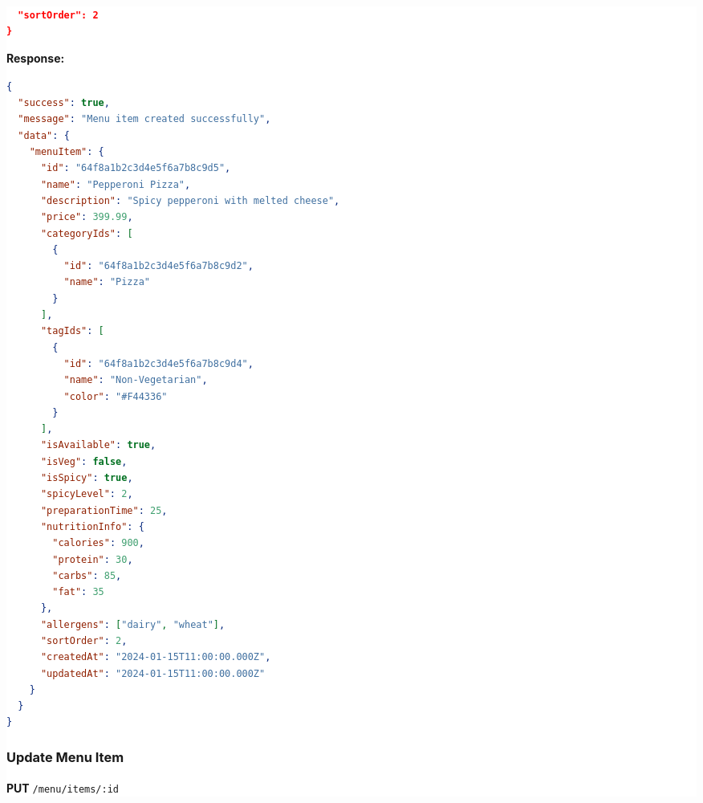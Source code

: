 ```json
  "sortOrder": 2
}
```

**Response:**
```json
{
  "success": true,
  "message": "Menu item created successfully",
  "data": {
    "menuItem": {
      "id": "64f8a1b2c3d4e5f6a7b8c9d5",
      "name": "Pepperoni Pizza",
      "description": "Spicy pepperoni with melted cheese",
      "price": 399.99,
      "categoryIds": [
        {
          "id": "64f8a1b2c3d4e5f6a7b8c9d2",
          "name": "Pizza"
        }
      ],
      "tagIds": [
        {
          "id": "64f8a1b2c3d4e5f6a7b8c9d4",
          "name": "Non-Vegetarian",
          "color": "#F44336"
        }
      ],
      "isAvailable": true,
      "isVeg": false,
      "isSpicy": true,
      "spicyLevel": 2,
      "preparationTime": 25,
      "nutritionInfo": {
        "calories": 900,
        "protein": 30,
        "carbs": 85,
        "fat": 35
      },
      "allergens": ["dairy", "wheat"],
      "sortOrder": 2,
      "createdAt": "2024-01-15T11:00:00.000Z",
      "updatedAt": "2024-01-15T11:00:00.000Z"
    }
  }
}
```

### Update Menu Item
**PUT** `/menu/items/:id`
